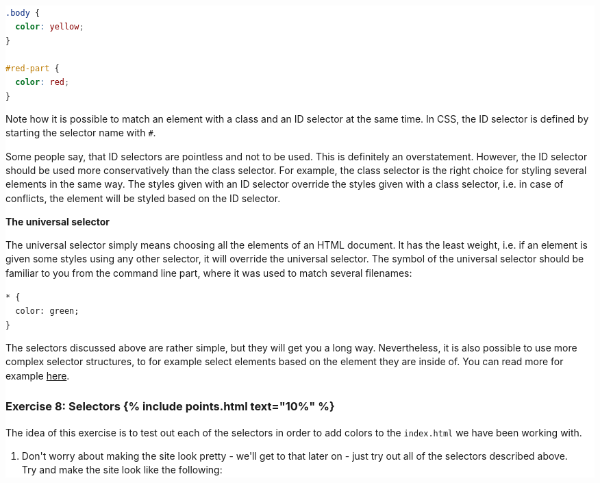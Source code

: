 ```css
.body {
  color: yellow;
}

#red-part {
  color: red;
}
```

Note how it is possible to match an element with a class and an ID selector at the same time. In CSS, the ID selector is defined by starting the selector name with `#`.

Some people say, that ID selectors are pointless and not to be used. This is definitely an overstatement. However, the ID selector should be used more conservatively than the class selector. For example, the class selector is the right choice for styling several elements in the same way. The styles given with an ID selector override the styles given with a class selector, i.e. in case of conflicts, the element will be styled based on the ID selector.

**The universal selector**

The universal selector simply means choosing all the elements of an HTML document. It has the least weight, i.e. if an element is given some styles using any other selector, it will override the universal selector. The symbol of the universal selector should be familiar to you from the command line part, where it was used to match several filenames:

```
* {
  color: green;
}
```

The selectors discussed above are rather simple, but they will get you a long way. Nevertheless, it is also possible to use more complex selector structures, to for example select elements based on the element they are inside of. You can read more for example [here](https://developer.mozilla.org/en-US/docs/Web/CSS/Reference#Selectors).

<div class="exercise">
<h3>Exercise 8: Selectors {% include points.html text="10%" %}</h3>

The idea of this exercise is to test out each of the selectors in order to add colors to the <code>index.html</code> we have been working with.

<ol>
<li>Don't worry about making the site look pretty - we'll get to that later on - just try out all of the selectors described above.</li>
Try and make the site look like the following:
